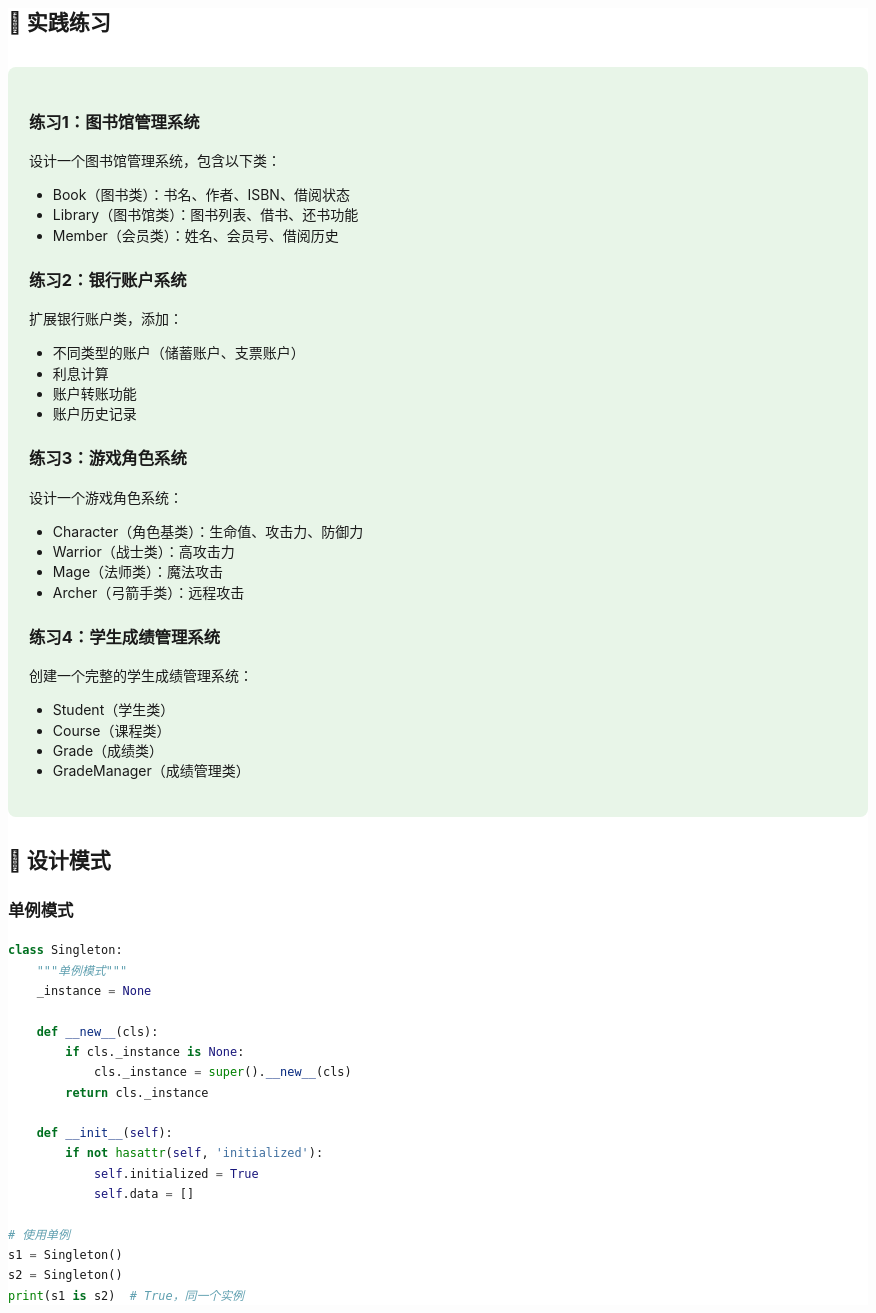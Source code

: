 ## 🎯 实践练习

<div style="background: #e8f5e8; padding: 1.5rem; border-radius: 8px; margin: 2rem 0;">

### 练习1：图书馆管理系统
设计一个图书馆管理系统，包含以下类：
- Book（图书类）：书名、作者、ISBN、借阅状态
- Library（图书馆类）：图书列表、借书、还书功能
- Member（会员类）：姓名、会员号、借阅历史

### 练习2：银行账户系统
扩展银行账户类，添加：
- 不同类型的账户（储蓄账户、支票账户）
- 利息计算
- 账户转账功能
- 账户历史记录

### 练习3：游戏角色系统
设计一个游戏角色系统：
- Character（角色基类）：生命值、攻击力、防御力
- Warrior（战士类）：高攻击力
- Mage（法师类）：魔法攻击
- Archer（弓箭手类）：远程攻击

### 练习4：学生成绩管理系统
创建一个完整的学生成绩管理系统：
- Student（学生类）
- Course（课程类）
- Grade（成绩类）
- GradeManager（成绩管理类）

</div>

## 🔧 设计模式

### 单例模式

```python
class Singleton:
    """单例模式"""
    _instance = None
    
    def __new__(cls):
        if cls._instance is None:
            cls._instance = super().__new__(cls)
        return cls._instance
    
    def __init__(self):
        if not hasattr(self, 'initialized'):
            self.initialized = True
            self.data = []

# 使用单例
s1 = Singleton()
s2 = Singleton()
print(s1 is s2)  # True，同一个实例
```
